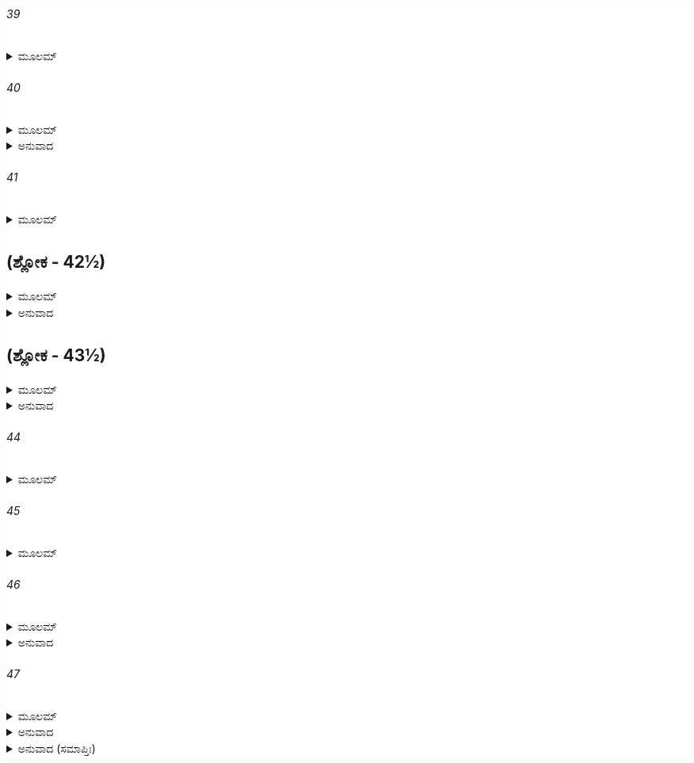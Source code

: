 ###### 39


<details><summary>ಮೂಲಮ್</summary></details>

###### 40


<details><summary>ಮೂಲಮ್</summary></details>

<details><summary>ಅನುವಾದ</summary></details>

###### 41


<details><summary>ಮೂಲಮ್</summary></details>

## (ಶ್ಲೋಕ - 42½)


<details><summary>ಮೂಲಮ್</summary></details>

<details><summary>ಅನುವಾದ</summary></details>

## (ಶ್ಲೋಕ - 43½)


<details><summary>ಮೂಲಮ್</summary></details>

<details><summary>ಅನುವಾದ</summary></details>

###### 44


<details><summary>ಮೂಲಮ್</summary></details>

###### 45


<details><summary>ಮೂಲಮ್</summary></details>

###### 46


<details><summary>ಮೂಲಮ್</summary></details>

<details><summary>ಅನುವಾದ</summary></details>

###### 47


<details><summary>ಮೂಲಮ್</summary></details>

<details><summary>ಅನುವಾದ</summary></details>

<details><summary>ಅನುವಾದ (ಸಮಾಪ್ತಿಃ)</summary></details>
